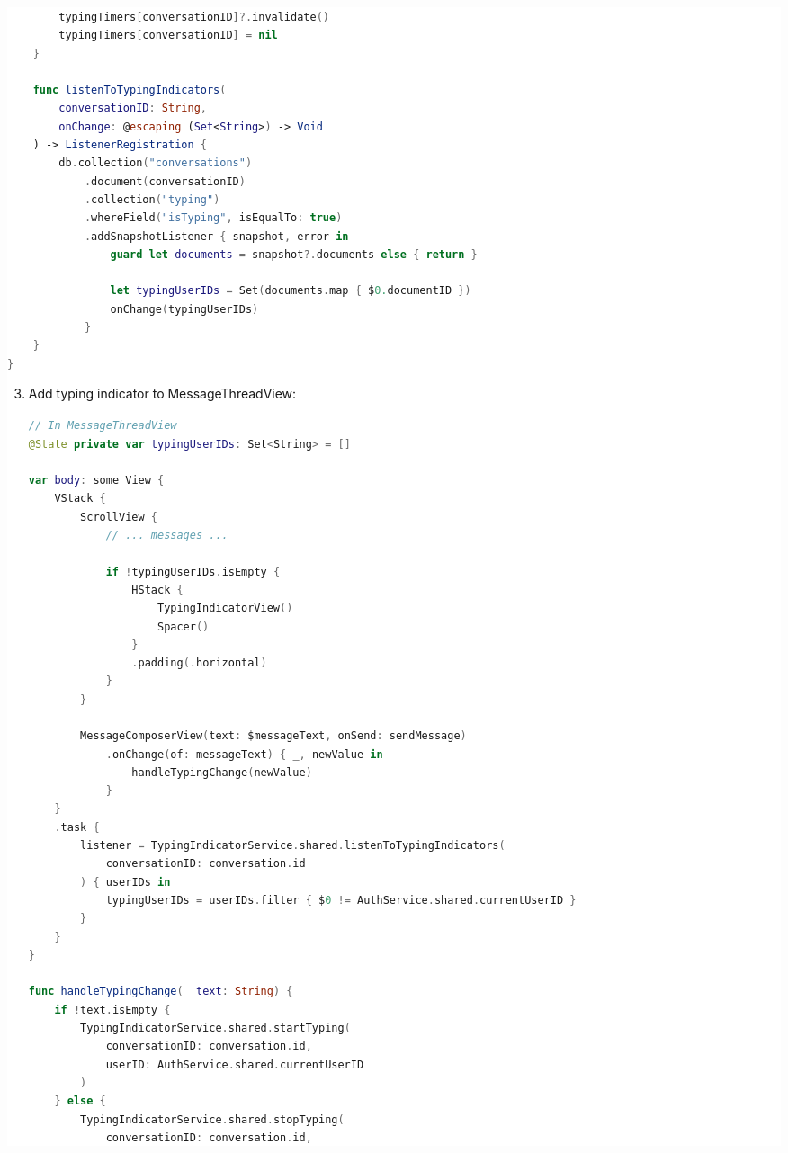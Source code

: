    ```swift
           typingTimers[conversationID]?.invalidate()
           typingTimers[conversationID] = nil
       }

       func listenToTypingIndicators(
           conversationID: String,
           onChange: @escaping (Set<String>) -> Void
       ) -> ListenerRegistration {
           db.collection("conversations")
               .document(conversationID)
               .collection("typing")
               .whereField("isTyping", isEqualTo: true)
               .addSnapshotListener { snapshot, error in
                   guard let documents = snapshot?.documents else { return }

                   let typingUserIDs = Set(documents.map { $0.documentID })
                   onChange(typingUserIDs)
               }
       }
   }
   ```

3. Add typing indicator to MessageThreadView:
   ```swift
   // In MessageThreadView
   @State private var typingUserIDs: Set<String> = []

   var body: some View {
       VStack {
           ScrollView {
               // ... messages ...

               if !typingUserIDs.isEmpty {
                   HStack {
                       TypingIndicatorView()
                       Spacer()
                   }
                   .padding(.horizontal)
               }
           }

           MessageComposerView(text: $messageText, onSend: sendMessage)
               .onChange(of: messageText) { _, newValue in
                   handleTypingChange(newValue)
               }
       }
       .task {
           listener = TypingIndicatorService.shared.listenToTypingIndicators(
               conversationID: conversation.id
           ) { userIDs in
               typingUserIDs = userIDs.filter { $0 != AuthService.shared.currentUserID }
           }
       }
   }

   func handleTypingChange(_ text: String) {
       if !text.isEmpty {
           TypingIndicatorService.shared.startTyping(
               conversationID: conversation.id,
               userID: AuthService.shared.currentUserID
           )
       } else {
           TypingIndicatorService.shared.stopTyping(
               conversationID: conversation.id,
   ```